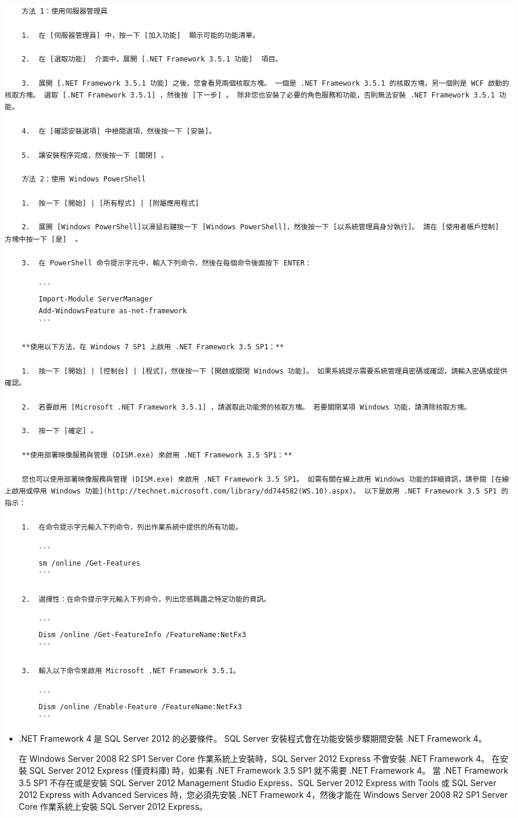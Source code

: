         方法 1：使用伺服器管理員  
  
        1.  在 [伺服器管理員] 中，按一下 [加入功能]  顯示可能的功能清單。  
  
        2.  在 [選取功能]  介面中，展開 [.NET Framework 3.5.1 功能]  項目。  
  
        3.  展開 [.NET Framework 3.5.1 功能] 之後，您會看見兩個核取方塊。 一個是 .NET Framework 3.5.1 的核取方塊，另一個則是 WCF 啟動的核取方塊。 選取 [.NET Framework 3.5.1] ，然後按 [下一步] 。 除非您也安裝了必要的角色服務和功能，否則無法安裝 .NET Framework 3.5.1 功能。  
  
        4.  在 [確認安裝選項] 中檢閱選項，然後按一下 [安裝]。  
  
        5.  讓安裝程序完成，然後按一下 [關閉] 。  
  
        方法 2：使用 Windows PowerShell  
  
        1.  按一下 [開始] | [所有程式] | [附屬應用程式]  
  
        2.  展開 [Windows PowerShell]以滑鼠右鍵按一下 [Windows PowerShell]，然後按一下 [以系統管理員身分執行]。 請在 [使用者帳戶控制]  方塊中按一下 [是]  。  
  
        3.  在 PowerShell 命令提示字元中，輸入下列命令，然後在每個命令後面按下 ENTER：  
  
            ```  
            Import-Module ServerManager  
            Add-WindowsFeature as-net-framework  
            ```  
  
        **使用以下方法，在 Windows 7 SP1 上啟用 .NET Framework 3.5 SP1：**  
  
        1.  按一下 [開始] | [控制台] | [程式]，然後按一下 [開啟或關閉 Windows 功能]。 如果系統提示需要系統管理員密碼或確認，請輸入密碼或提供確認。  
  
        2.  若要啟用 [Microsoft .NET Framework 3.5.1] ，請選取此功能旁的核取方塊。 若要關閉某項 Windows 功能，請清除核取方塊。  
  
        3.  按一下 [確定] 。  
  
        **使用部署映像服務與管理 (DISM.exe) 來啟用 .NET Framework 3.5 SP1：**  
  
        您也可以使用部署映像服務與管理 (DISM.exe) 來啟用 .NET Framework 3.5 SP1。 如需有關在線上啟用 Windows 功能的詳細資訊，請參閱 [在線上啟用或停用 Windows 功能](http://technet.microsoft.com/library/dd744582(WS.10).aspx)。 以下是啟用 .NET Framework 3.5 SP1 的指示：  
  
        1.  在命令提示字元輸入下列命令，列出作業系統中提供的所有功能。  
  
            ```  
            sm /online /Get-Features  
            ```  
  
        2.  選擇性：在命令提示字元輸入下列命令，列出您感興趣之特定功能的資訊。  
  
            ```  
            Dism /online /Get-FeatureInfo /FeatureName:NetFx3  
            ```  
  
        3.  輸入以下命令來啟用 Microsoft .NET Framework 3.5.1。  
  
            ```  
            Dism /online /Enable-Feature /FeatureName:NetFx3  
            ```  
  
-   .NET Framework 4 是 SQL Server 2012 的必要條件。 SQL Server 安裝程式會在功能安裝步驟期間安裝 .NET Framework 4。  
  
    在 Windows Server 2008 R2 SP1 Server Core 作業系統上安裝時，SQL Server 2012 Express 不會安裝 .NET Framework 4。 在安裝 SQL Server 2012 Express (僅資料庫) 時，如果有 .NET Framework 3.5 SP1 就不需要 .NET Framework 4。 當 .NET Framework 3.5 SP1 不存在或是安裝 SQL Server 2012 Management Studio Express、SQL Server 2012 Express with Tools 或 SQL Server 2012 Express with Advanced Services 時，您必須先安裝 .NET Framework 4，然後才能在 Windows Server 2008 R2 SP1 Server Core 作業系統上安裝 SQL Server 2012 Express。  
  